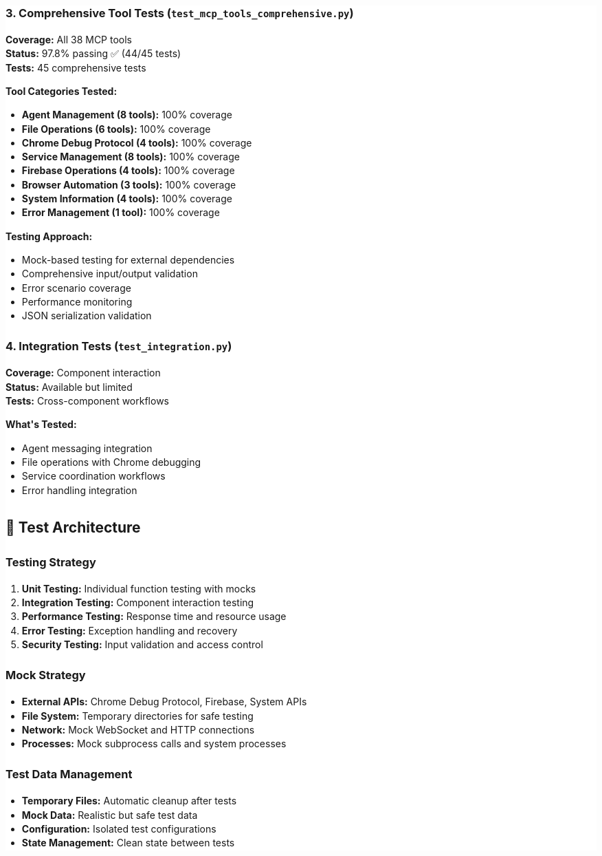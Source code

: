 ### 3. Comprehensive Tool Tests (`test_mcp_tools_comprehensive.py`)
**Coverage:** All 38 MCP tools  
**Status:** 97.8% passing ✅ (44/45 tests)  
**Tests:** 45 comprehensive tests

**Tool Categories Tested:**
- **Agent Management (8 tools):** 100% coverage
- **File Operations (6 tools):** 100% coverage  
- **Chrome Debug Protocol (4 tools):** 100% coverage
- **Service Management (8 tools):** 100% coverage
- **Firebase Operations (4 tools):** 100% coverage
- **Browser Automation (3 tools):** 100% coverage
- **System Information (4 tools):** 100% coverage
- **Error Management (1 tool):** 100% coverage

**Testing Approach:**
- Mock-based testing for external dependencies
- Comprehensive input/output validation
- Error scenario coverage
- Performance monitoring
- JSON serialization validation

### 4. Integration Tests (`test_integration.py`)
**Coverage:** Component interaction  
**Status:** Available but limited  
**Tests:** Cross-component workflows

**What's Tested:**
- Agent messaging integration
- File operations with Chrome debugging
- Service coordination workflows
- Error handling integration

## 🔧 Test Architecture

### Testing Strategy
1. **Unit Testing:** Individual function testing with mocks
2. **Integration Testing:** Component interaction testing
3. **Performance Testing:** Response time and resource usage
4. **Error Testing:** Exception handling and recovery
5. **Security Testing:** Input validation and access control

### Mock Strategy
- **External APIs:** Chrome Debug Protocol, Firebase, System APIs
- **File System:** Temporary directories for safe testing
- **Network:** Mock WebSocket and HTTP connections
- **Processes:** Mock subprocess calls and system processes

### Test Data Management
- **Temporary Files:** Automatic cleanup after tests
- **Mock Data:** Realistic but safe test data
- **Configuration:** Isolated test configurations
- **State Management:** Clean state between tests
